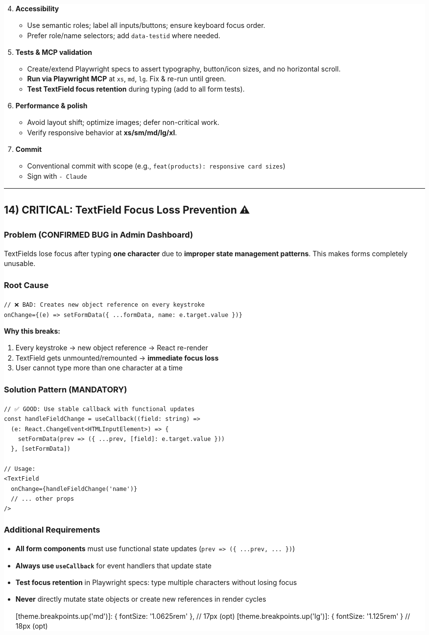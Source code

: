 4) **Accessibility**  
   - Use semantic roles; label all inputs/buttons; ensure keyboard focus order.  
   - Prefer role/name selectors; add `data-testid` where needed.

5) **Tests & MCP validation**  
   - Create/extend Playwright specs to assert typography, button/icon sizes, and no horizontal scroll.  
   - **Run via Playwright MCP** at `xs`, `md`, `lg`. Fix & re-run until green.
   - **Test TextField focus retention** during typing (add to all form tests).

6) **Performance & polish**  
   - Avoid layout shift; optimize images; defer non-critical work.  
   - Verify responsive behavior at **xs/sm/md/lg/xl**.

7) **Commit**  
   - Conventional commit with scope (e.g., `feat(products): responsive card sizes`)  
   - Sign with `- Claude`

---

## 14) CRITICAL: TextField Focus Loss Prevention ⚠️

### Problem (CONFIRMED BUG in Admin Dashboard)
TextFields lose focus after typing **one character** due to **improper state management patterns**. This makes forms completely unusable.

### Root Cause
```tsx
// ❌ BAD: Creates new object reference on every keystroke
onChange={(e) => setFormData({ ...formData, name: e.target.value })}
```

**Why this breaks:**
1. Every keystroke → new object reference → React re-render
2. TextField gets unmounted/remounted → **immediate focus loss**
3. User cannot type more than one character at a time

### Solution Pattern (MANDATORY)
```tsx
// ✅ GOOD: Use stable callback with functional updates
const handleFieldChange = useCallback((field: string) => 
  (e: React.ChangeEvent<HTMLInputElement>) => {
    setFormData(prev => ({ ...prev, [field]: e.target.value }))
  }, [setFormData])

// Usage:
<TextField
  onChange={handleFieldChange('name')}
  // ... other props
/>
```

### Additional Requirements
- **All form components** must use functional state updates (`prev => ({ ...prev, ... })`)
- **Always use `useCallback`** for event handlers that update state
- **Test focus retention** in Playwright specs: type multiple characters without losing focus
- **Never** directly mutate state objects or create new references in render cycles


  [theme.breakpoints.up('md')]: { fontSize: '1.0625rem' }, // 17px (opt)
  [theme.breakpoints.up('lg')]: { fontSize: '1.125rem' }    // 18px (opt)